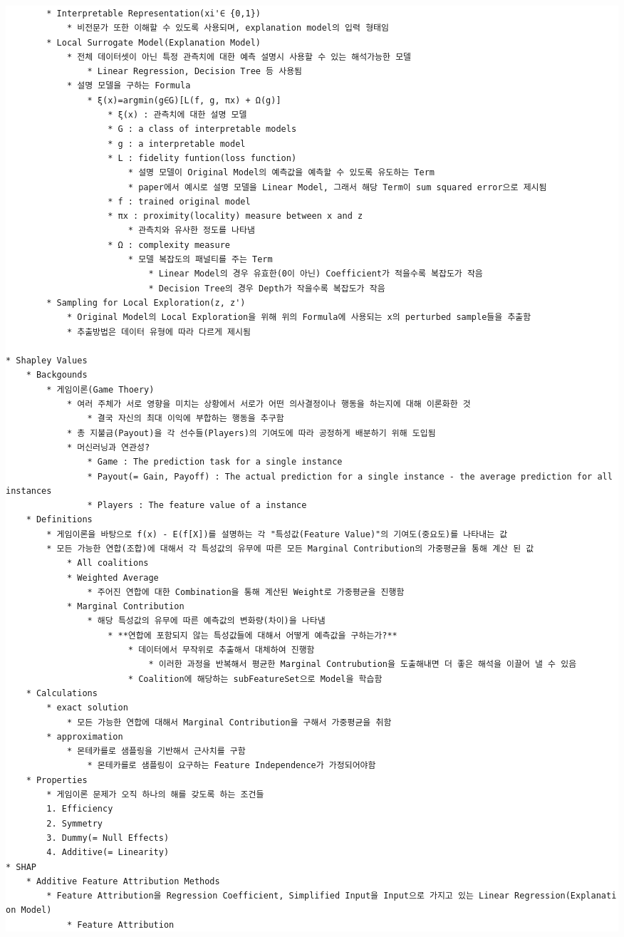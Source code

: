             * Interpretable Representation(xi'∈ {0,1})
                * 비전문가 또한 이해할 수 있도록 사용되며, explanation model의 입력 형태임
            * Local Surrogate Model(Explanation Model)
                * 전체 데이터셋이 아닌 특정 관측치에 대한 예측 설명시 사용할 수 있는 해석가능한 모델
                    * Linear Regression, Decision Tree 등 사용됨
                * 설명 모델을 구하는 Formula
                    * ξ(x)=argmin(g∈G)[L(f, g, πx) + Ω(g)]
                        * ξ(x) : 관측치에 대한 설명 모델
                        * G : a class of interpretable models
                        * g : a interpretable model
                        * L : fidelity funtion(loss function)
                            * 설명 모델이 Original Model의 예측값을 예측할 수 있도록 유도하는 Term
                            * paper에서 예시로 설명 모델을 Linear Model, 그래서 해당 Term이 sum squared error으로 제시됨
                        * f : trained original model
                        * πx : proximity(locality) measure between x and z
                            * 관측치와 유사한 정도를 나타냄
                        * Ω : complexity measure
                            * 모델 복잡도의 패널티를 주는 Term
                                * Linear Model의 경우 유효한(0이 아닌) Coefficient가 적을수록 복잡도가 작음
                                * Decision Tree의 경우 Depth가 작을수록 복잡도가 작음
            * Sampling for Local Exploration(z, z')
                * Original Model의 Local Exploration을 위해 위의 Formula에 사용되는 x의 perturbed sample들을 추출함
                * 추출방법은 데이터 유형에 따라 다르게 제시됨

    * Shapley Values
        * Backgounds
            * 게임이론(Game Thoery)
                * 여러 주체가 서로 영향을 미치는 상황에서 서로가 어떤 의사결정이나 행동을 하는지에 대해 이론화한 것
                    * 결국 자신의 최대 이익에 부합하는 행동을 추구함
                * 총 지불금(Payout)을 각 선수들(Players)의 기여도에 따라 공정하게 배분하기 위해 도입됨
                * 머신러닝과 연관성?
                    * Game : The prediction task for a single instance
                    * Payout(= Gain, Payoff) : The actual prediction for a single instance - the average prediction for all instances
                    * Players : The feature value of a instance    
        * Definitions
            * 게임이론을 바탕으로 f(x) - E(f[X])를 설명하는 각 "특성값(Feature Value)"의 기여도(중요도)를 나타내는 값
            * 모든 가능한 연합(조합)에 대해서 각 특성값의 유무에 따른 모든 Marginal Contribution의 가중평균을 통해 계산 된 값
                * All coalitions
                * Weighted Average
                    * 주어진 연합에 대한 Combination을 통해 계산된 Weight로 가중평균을 진행함
                * Marginal Contribution
                    * 해당 특성값의 유무에 따른 예측값의 변화량(차이)을 나타냄
                        * **연합에 포함되지 않는 특성값들에 대해서 어떻게 예측값을 구하는가?**
                            * 데이터에서 무작위로 추출해서 대체하여 진행함
                                * 이러한 과정을 반복해서 평균한 Marginal Contrubution을 도출해내면 더 좋은 해석을 이끌어 낼 수 있음
                            * Coalition에 해당하는 subFeatureSet으로 Model을 학습함
        * Calculations
            * exact solution
                * 모든 가능한 연합에 대해서 Marginal Contribution을 구해서 가중평균을 취함
            * approximation
                * 몬테카를로 샘플링을 기반해서 근사치를 구함
                    * 몬테카를로 샘플링이 요구하는 Feature Independence가 가정되어야함
        * Properties
            * 게임이론 문제가 오직 하나의 해를 갖도록 하는 조건들
            1. Efficiency
            2. Symmetry
            3. Dummy(= Null Effects)
            4. Additive(= Linearity)
    * SHAP
        * Additive Feature Attribution Methods
            * Feature Attribution을 Regression Coefficient, Simplified Input을 Input으로 가지고 있는 Linear Regression(Explanation Model)
                * Feature Attribution